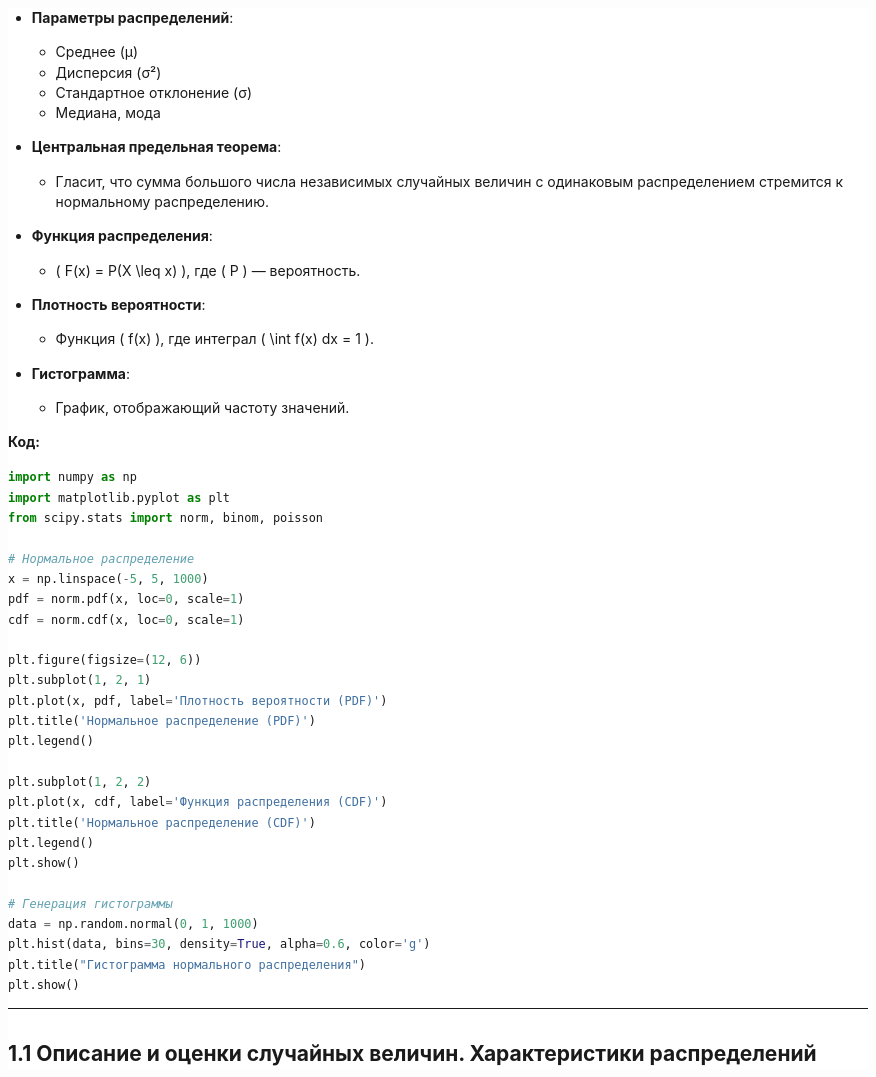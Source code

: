 - **Параметры распределений**:
  - Среднее (μ)
  - Дисперсия (σ²)
  - Стандартное отклонение (σ)
  - Медиана, мода

- **Центральная предельная теорема**:
  - Гласит, что сумма большого числа независимых случайных величин с одинаковым распределением стремится к нормальному распределению.

- **Функция распределения**:
  - \( F(x) = P(X \leq x) \), где \( P \) — вероятность.

- **Плотность вероятности**:
  - Функция \( f(x) \), где интеграл \( \int f(x) dx = 1 \).

- **Гистограмма**:
  - График, отображающий частоту значений.

**Код:**

```python
import numpy as np
import matplotlib.pyplot as plt
from scipy.stats import norm, binom, poisson

# Нормальное распределение
x = np.linspace(-5, 5, 1000)
pdf = norm.pdf(x, loc=0, scale=1)
cdf = norm.cdf(x, loc=0, scale=1)

plt.figure(figsize=(12, 6))
plt.subplot(1, 2, 1)
plt.plot(x, pdf, label='Плотность вероятности (PDF)')
plt.title('Нормальное распределение (PDF)')
plt.legend()

plt.subplot(1, 2, 2)
plt.plot(x, cdf, label='Функция распределения (CDF)')
plt.title('Нормальное распределение (CDF)')
plt.legend()
plt.show()

# Генерация гистограммы
data = np.random.normal(0, 1, 1000)
plt.hist(data, bins=30, density=True, alpha=0.6, color='g')
plt.title("Гистограмма нормального распределения")
plt.show()
```

---


## 1.1 Описание и оценки случайных величин. Характеристики распределений
